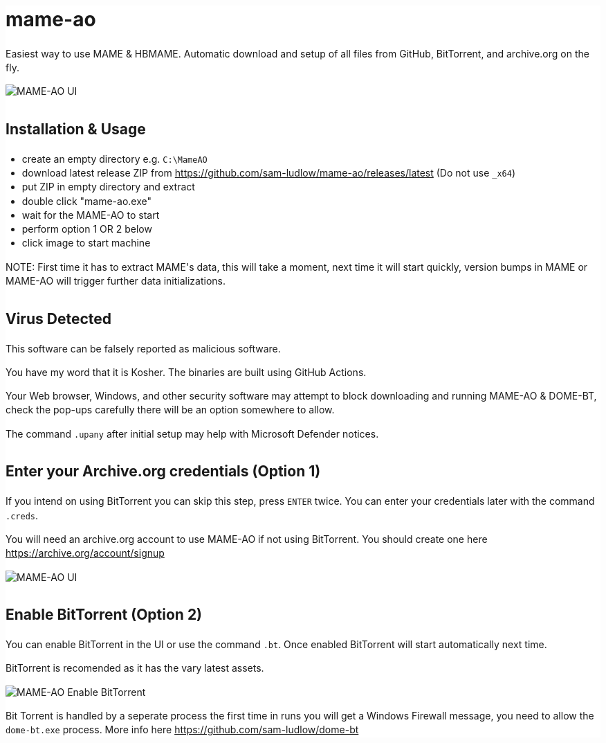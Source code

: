 # mame-ao
Easiest way to use MAME & HBMAME. Automatic download and setup of all files from GitHub, BitTorrent, and archive.org on the fly.

![MAME-AO UI](https://raw.githubusercontent.com/sam-ludlow/mame-ao/main/images/mame-ao-ui.png)

## Installation & Usage
- create an empty directory e.g. `C:\MameAO`
- download latest release ZIP from https://github.com/sam-ludlow/mame-ao/releases/latest (Do not use `_x64`)
- put ZIP in empty directory and extract
- double click "mame-ao.exe"
- wait for the MAME-AO to start
- perform option 1 OR 2 below
- click image to start machine

NOTE: First time it has to extract MAME's data, this will take a moment, next time it will start quickly, version bumps in MAME or MAME-AO will trigger further data initializations.

## Virus Detected
This software can be falsely reported as malicious software. 

You have my word that it is Kosher. The binaries are built using GitHub Actions.

Your Web browser, Windows, and other security software may attempt to block downloading and running MAME-AO & DOME-BT, check the pop-ups carefully there will be an option somewhere to allow.

The command `.upany` after initial setup may help with Microsoft Defender notices.

## Enter your Archive.org credentials (Option 1)
If you intend on using BitTorrent you can skip this step, press `ENTER` twice. You can enter your credentials later with the command `.creds`.

You will need an archive.org account to use MAME-AO if not using BitTorrent. You should create one here https://archive.org/account/signup

![MAME-AO UI](https://raw.githubusercontent.com/sam-ludlow/mame-ao/main/images/mame-ao-archive.org-credentials.png)

## Enable BitTorrent (Option 2)
You can enable BitTorrent in the UI or use the command `.bt`. Once enabled BitTorrent will start automatically next time.

BitTorrent is recomended as it has the vary latest assets.

![MAME-AO Enable BitTorrent](https://raw.githubusercontent.com/sam-ludlow/mame-ao/main/images/mame-ao-enable-bit-torrent.png)

Bit Torrent is handled by a seperate process the first time in runs you will get a Windows Firewall message, you need to allow the `dome-bt.exe` process. More info here https://github.com/sam-ludlow/dome-bt
